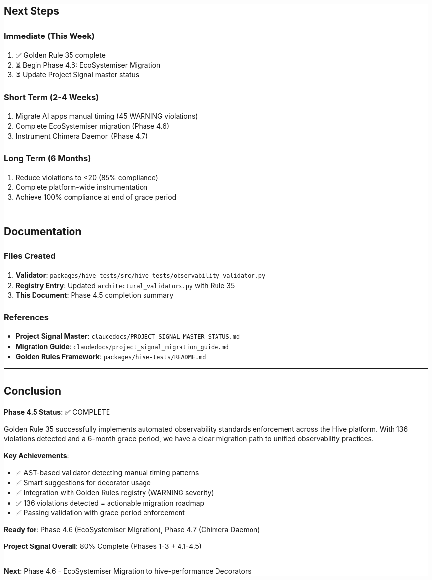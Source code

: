 
## Next Steps

### Immediate (This Week)

1. ✅ Golden Rule 35 complete
2. ⏳ Begin Phase 4.6: EcoSystemiser Migration
3. ⏳ Update Project Signal master status

### Short Term (2-4 Weeks)

1. Migrate AI apps manual timing (45 WARNING violations)
2. Complete EcoSystemiser migration (Phase 4.6)
3. Instrument Chimera Daemon (Phase 4.7)

### Long Term (6 Months)

1. Reduce violations to <20 (85% compliance)
2. Complete platform-wide instrumentation
3. Achieve 100% compliance at end of grace period

---

## Documentation

### Files Created

1. **Validator**: `packages/hive-tests/src/hive_tests/observability_validator.py`
2. **Registry Entry**: Updated `architectural_validators.py` with Rule 35
3. **This Document**: Phase 4.5 completion summary

### References

- **Project Signal Master**: `claudedocs/PROJECT_SIGNAL_MASTER_STATUS.md`
- **Migration Guide**: `claudedocs/project_signal_migration_guide.md`
- **Golden Rules Framework**: `packages/hive-tests/README.md`

---

## Conclusion

**Phase 4.5 Status**: ✅ COMPLETE

Golden Rule 35 successfully implements automated observability standards enforcement across the Hive platform. With 136 violations detected and a 6-month grace period, we have a clear migration path to unified observability practices.

**Key Achievements**:
- ✅ AST-based validator detecting manual timing patterns
- ✅ Smart suggestions for decorator usage
- ✅ Integration with Golden Rules registry (WARNING severity)
- ✅ 136 violations detected = actionable migration roadmap
- ✅ Passing validation with grace period enforcement

**Ready for**: Phase 4.6 (EcoSystemiser Migration), Phase 4.7 (Chimera Daemon)

**Project Signal Overall**: 80% Complete (Phases 1-3 + 4.1-4.5)

---

**Next**: Phase 4.6 - EcoSystemiser Migration to hive-performance Decorators
